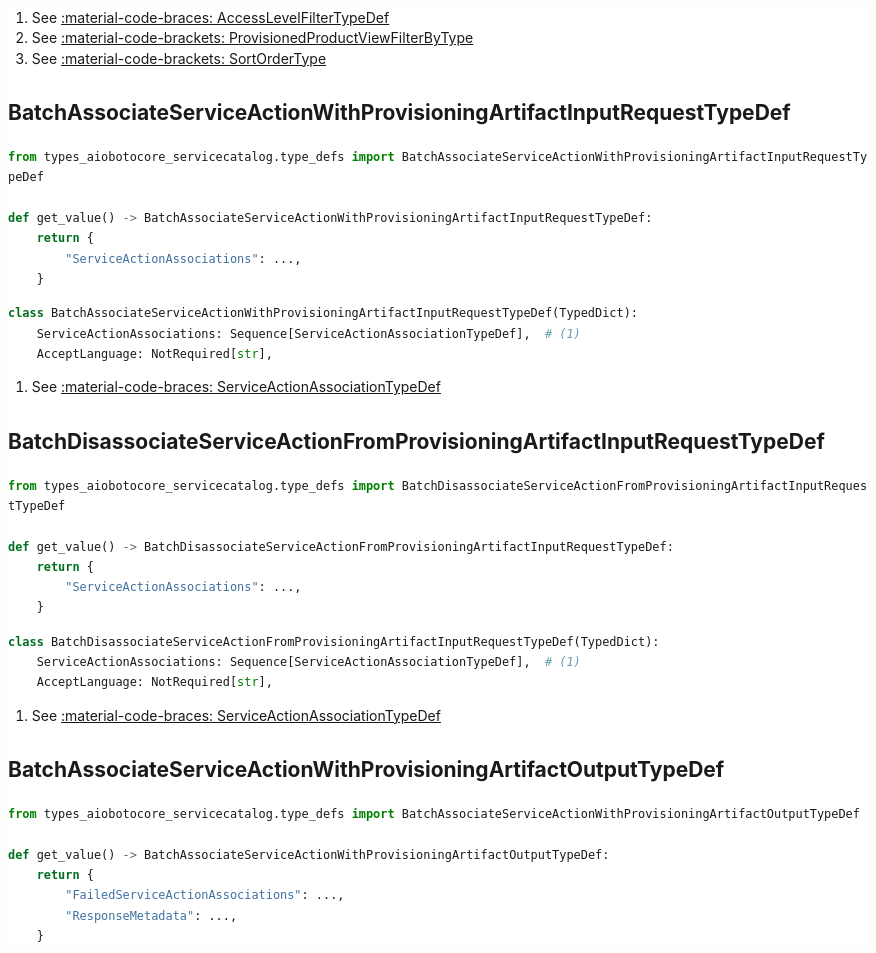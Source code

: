 1. See [:material-code-braces: AccessLevelFilterTypeDef](./type_defs.md#accesslevelfiltertypedef) 
2. See [:material-code-brackets: ProvisionedProductViewFilterByType](./literals.md#provisionedproductviewfilterbytype) 
3. See [:material-code-brackets: SortOrderType](./literals.md#sortordertype) 
## BatchAssociateServiceActionWithProvisioningArtifactInputRequestTypeDef

```python title="Usage Example"
from types_aiobotocore_servicecatalog.type_defs import BatchAssociateServiceActionWithProvisioningArtifactInputRequestTypeDef

def get_value() -> BatchAssociateServiceActionWithProvisioningArtifactInputRequestTypeDef:
    return {
        "ServiceActionAssociations": ...,
    }
```

```python title="Definition"
class BatchAssociateServiceActionWithProvisioningArtifactInputRequestTypeDef(TypedDict):
    ServiceActionAssociations: Sequence[ServiceActionAssociationTypeDef],  # (1)
    AcceptLanguage: NotRequired[str],
```

1. See [:material-code-braces: ServiceActionAssociationTypeDef](./type_defs.md#serviceactionassociationtypedef) 
## BatchDisassociateServiceActionFromProvisioningArtifactInputRequestTypeDef

```python title="Usage Example"
from types_aiobotocore_servicecatalog.type_defs import BatchDisassociateServiceActionFromProvisioningArtifactInputRequestTypeDef

def get_value() -> BatchDisassociateServiceActionFromProvisioningArtifactInputRequestTypeDef:
    return {
        "ServiceActionAssociations": ...,
    }
```

```python title="Definition"
class BatchDisassociateServiceActionFromProvisioningArtifactInputRequestTypeDef(TypedDict):
    ServiceActionAssociations: Sequence[ServiceActionAssociationTypeDef],  # (1)
    AcceptLanguage: NotRequired[str],
```

1. See [:material-code-braces: ServiceActionAssociationTypeDef](./type_defs.md#serviceactionassociationtypedef) 
## BatchAssociateServiceActionWithProvisioningArtifactOutputTypeDef

```python title="Usage Example"
from types_aiobotocore_servicecatalog.type_defs import BatchAssociateServiceActionWithProvisioningArtifactOutputTypeDef

def get_value() -> BatchAssociateServiceActionWithProvisioningArtifactOutputTypeDef:
    return {
        "FailedServiceActionAssociations": ...,
        "ResponseMetadata": ...,
    }
```
